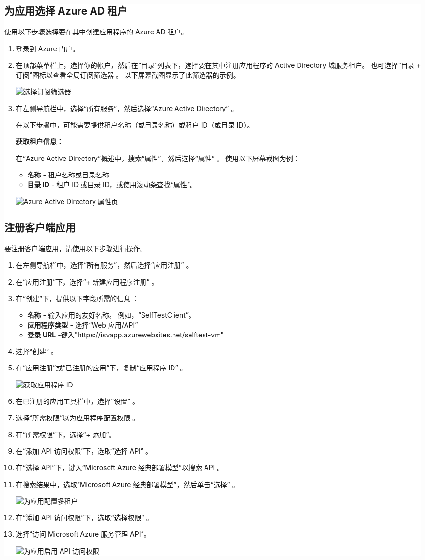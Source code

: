 
## <a name="choose-the-azure-ad-tenant-for-the-app"></a>为应用选择 Azure AD 租户

使用以下步骤选择要在其中创建应用程序的 Azure AD 租户。

1. 登录到 [Azure 门户](https://portal.azure.com/)。
2. 在顶部菜单栏上，选择你的帐户，然后在“目录”列表下，选择要在其中注册应用程序的 Active Directory 域服务租户。 也可选择“目录 + 订阅”图标以查看全局订阅筛选器  。 以下屏幕截图显示了此筛选器的示例。

   ![选择订阅筛选器](./media/stclient-subscription-filter.png)

3. 在左侧导航栏中，选择“所有服务”，然后选择“Azure Active Directory”   。

   在以下步骤中，可能需要提供租户名称（或目录名称）或租户 ID（或目录 ID）。

   **获取租户信息：**

   在“Azure Active Directory”概述中，搜索“属性”，然后选择“属性”   。 使用以下屏幕截图为例：

   - **名称** - 租户名称或目录名称
   - **目录 ID** - 租户 ID 或目录 ID，或使用滚动条查找“属性”。

   ![Azure Active Directory 属性页](./media/stclient-aad-properties.png)

## <a name="register-the-client-app"></a>注册客户端应用

要注册客户端应用，请使用以下步骤进行操作。

1. 在左侧导航栏中，选择“所有服务”，然后选择“应用注册”   。
2. 在“应用注册”下，选择“+ 新建应用程序注册”   。
3. 在“创建”下，提供以下字段所需的信息  ：

   - **名称** - 输入应用的友好名称。 例如，“SelfTestClient”。
   - **应用程序类型** - 选择“Web 应用/API” 
   - **登录 URL** -键入"https:\//isvapp.azurewebsites.net/selftest-vm"

4. 选择“创建”  。
5. 在“应用注册”或“已注册的应用”下，复制“应用程序 ID”    。

   ![获取应用程序 ID](./media/stclient-app-id.png)

6. 在已注册的应用工具栏中，选择“设置”  。
7. 选择“所需权限”以为应用程序配置权限  。
8. 在“所需权限”下，选择“+ 添加”。  
9. 在“添加 API 访问权限”下，选取“选择 API”   。
10. 在“选择 API”下，键入“Microsoft Azure 经典部署模型”以搜索 API  。
11. 在搜索结果中，选取“Microsoft Azure 经典部署模型”，然后单击“选择”   。

    ![为应用配置多租户](./media/stclient-select-api.png)

12. 在“添加 API 访问权限”下，选取“选择权限”   。
13. 选择“访问 Microsoft Azure 服务管理 API”。 

    ![为应用启用 API 访问权限](./media/stclient-enable-api-access.png)
